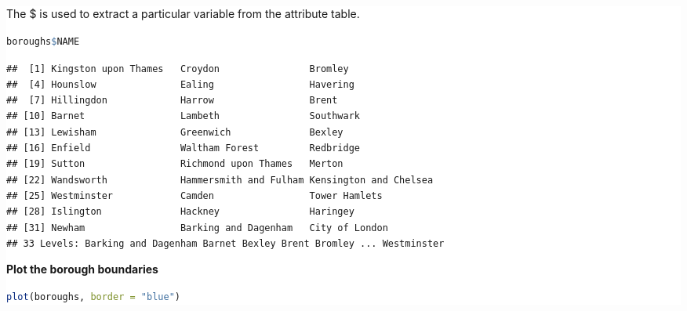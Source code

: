 The $ is used to extract a particular variable from the attribute table.

``` r
boroughs$NAME
```

    ##  [1] Kingston upon Thames   Croydon                Bromley               
    ##  [4] Hounslow               Ealing                 Havering              
    ##  [7] Hillingdon             Harrow                 Brent                 
    ## [10] Barnet                 Lambeth                Southwark             
    ## [13] Lewisham               Greenwich              Bexley                
    ## [16] Enfield                Waltham Forest         Redbridge             
    ## [19] Sutton                 Richmond upon Thames   Merton                
    ## [22] Wandsworth             Hammersmith and Fulham Kensington and Chelsea
    ## [25] Westminster            Camden                 Tower Hamlets         
    ## [28] Islington              Hackney                Haringey              
    ## [31] Newham                 Barking and Dagenham   City of London        
    ## 33 Levels: Barking and Dagenham Barnet Bexley Brent Bromley ... Westminster

**Plot the borough boundaries**

``` r
plot(boroughs, border = "blue")
```
